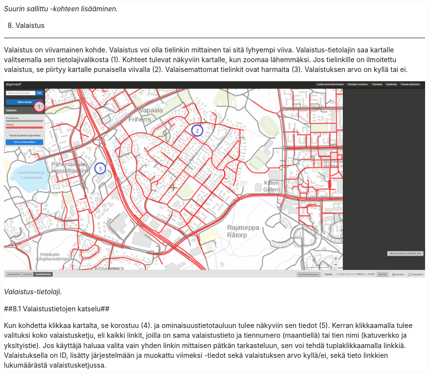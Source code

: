 _Suurin sallittu -kohteen lis&auml;&auml;minen._


8. Valaistus
----------------------

Valaistus on viivamainen kohde. Valaistus voi olla tielinkin mittainen tai sit&auml; lyhyempi viiva. Valaistus-tietolajin saa kartalle valitsemalla sen tietolajivalikosta (1). Kohteet tulevat n&auml;kyviin kartalle, kun zoomaa l&auml;hemm&auml;ksi. Jos tielinkille on ilmoitettu valaistus, se piirtyy kartalle punaisella viivalla (2). Valaisemattomat tielinkit ovat harmaita (3). Valaistuksen arvo on kyll&auml; tai ei. 

![Valaistus](valaistus1.png)

_Valaistus-tietolaji._

##8.1 Valaistustietojen katselu##

Kun kohdetta klikkaa kartalta, se korostuu (4). ja ominaisuustietotauluun tulee n&auml;kyviin sen tiedot (5). Kerran klikkaamalla tulee valituksi koko valaistusketju, eli kaikki linkit, joilla on sama valaistustieto ja tiennumero (maantiell&auml;) tai tien nimi (katuverkko ja yksityistie). Jos k&auml;ytt&auml;j&auml; haluaa valita vain yhden linkin mittaisen p&auml;tk&auml;n tarkasteluun, sen voi tehd&auml; tuplaklikkaamalla linkki&auml;. Valaistuksella on ID, lis&auml;tty j&auml;rjestelm&auml;&auml;n ja muokattu viimeksi -tiedot sek&auml; valaistuksen arvo kyll&auml;/ei, sek&auml; tieto linkkien lukum&auml;&auml;r&auml;st&auml; valaistusketjussa.
